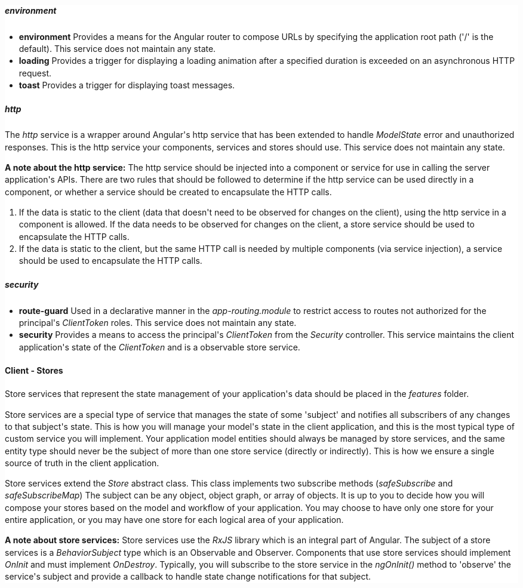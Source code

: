 ##### environment

- **environment** Provides a means for the Angular router to compose URLs by specifying the application root path ('/' is the default). This service does not maintain any state.
- **loading** Provides a trigger for displaying a loading animation after a specified duration is exceeded on an asynchronous HTTP request.
- **toast** Provides a trigger for displaying toast messages.

##### http

The _http_ service is a wrapper around Angular's http service that has been extended to handle _ModelState_ error and unauthorized responses. This is the http service your components, services and stores should use. This service does not maintain any state.

**A note about the http service:** The http service should be injected into a component or service for use in calling the server application's APIs. There are two rules that should be followed to determine if the http service can be used directly in a component, or whether a service should be created to encapsulate the HTTP calls.

1. If the data is static to the client (data that doesn't need to be observed for changes on the client), using the http service in a component is allowed. If the data needs to be observed for changes on the client, a store service should be used to encapsulate the HTTP calls.
2. If the data is static to the client, but the same HTTP call is needed by multiple components (via service injection), a service should be used to encapsulate the HTTP calls.

##### security

- **route-guard** Used in a declarative manner in the _app-routing.module_ to restrict access to routes not authorized for the principal's _ClientToken_ roles. This service does not maintain any state.
- **security** Provides a means to access the principal's _ClientToken_ from the _Security_ controller. This service maintains the client application's state of the _ClientToken_ and is a observable store service.

#### Client - Stores

Store services that represent the state management of your application's data should be placed in the _features_ folder.

Store services are a special type of service that manages the state of some 'subject' and notifies all subscribers of any changes to that subject's state. This is how you will manage your model's state in the client application, and this is the most typical type of custom service you will implement. Your application model entities should always be managed by store services, and the same entity type should never be the subject of more than one store service (directly or indirectly). This is how we ensure a single source of truth in the client application.

Store services extend the _Store_ abstract class. This class implements two subscribe methods (_safeSubscribe_ and _safeSubscribeMap_) The subject can be any object, object graph, or array of objects. It is up to you to decide how you will compose your stores based on the model and workflow of your application. You may choose to have only one store for your entire application, or you may have one store for each logical area of your application.

**A note about store services:** Store services use the _RxJS_ library which is an integral part of Angular. The subject of a store services is a _BehaviorSubject_ type which is an Observable and Observer. Components that use store services should implement _OnInit_ and must implement _OnDestroy_. Typically, you will subscribe to the store service in the _ngOnInit()_ method to 'observe' the service's subject and provide a callback to handle state change notifications for that subject.
